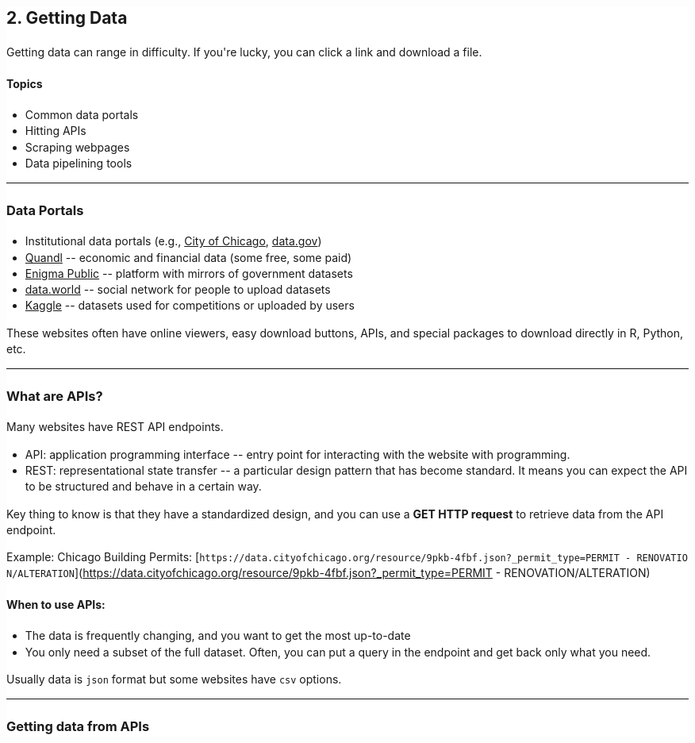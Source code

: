 ## 2. Getting Data

Getting data can range in difficulty. If you're lucky, you can click a link and download a file.

#### Topics

- Common data portals
- Hitting APIs
- Scraping webpages
- Data pipelining tools

---

### Data Portals

- Institutional data portals (e.g., [City of Chicago](https://data.cityofchicago.org), [data.gov](https://www.data.gov/))
- [Quandl](https://www.quandl.com/search?query=) -- economic and financial data (some free, some paid)
- [Enigma Public](https://public.enigma.com/) -- platform with mirrors of government datasets
- [data.world](https://data.world/) -- social network for people to upload datasets
- [Kaggle](https://www.kaggle.com/) -- datasets used for competitions or uploaded by users

These websites often have online viewers, easy download buttons, APIs, and special packages to download directly in R, Python, etc.

---

### What are APIs?

Many websites have REST API endpoints.

- API: application programming interface -- entry point for interacting with the website with programming.
- REST: representational state transfer -- a particular design pattern that has become standard. It means you can expect the API to be structured and behave in a certain way.

Key thing to know is that they have a standardized design, and you can use a **GET HTTP request** to retrieve data from the API endpoint.

Example: Chicago Building Permits: [`https://data.cityofchicago.org/resource/9pkb-4fbf.json?_permit_type=PERMIT - RENOVATION/ALTERATION`](https://data.cityofchicago.org/resource/9pkb-4fbf.json?_permit_type=PERMIT - RENOVATION/ALTERATION)


#### When to use APIs:

- The data is frequently changing, and you want to get the most up-to-date
- You only need a subset of the full dataset. Often, you can put a query in the endpoint and get back only what you need.

Usually data is `json` format but some websites have `csv` options.

---

### Getting data from APIs
